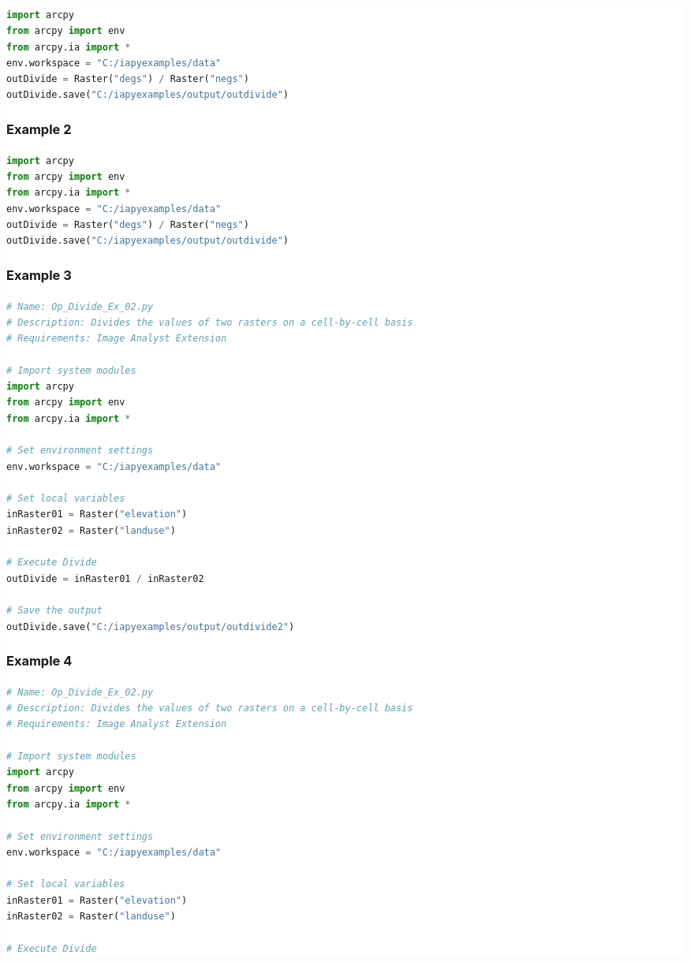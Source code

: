 ```python
import arcpy
from arcpy import env
from arcpy.ia import *
env.workspace = "C:/iapyexamples/data"
outDivide = Raster("degs") / Raster("negs")
outDivide.save("C:/iapyexamples/output/outdivide")
```

### Example 2

```python
import arcpy
from arcpy import env
from arcpy.ia import *
env.workspace = "C:/iapyexamples/data"
outDivide = Raster("degs") / Raster("negs")
outDivide.save("C:/iapyexamples/output/outdivide")
```

### Example 3

```python
# Name: Op_Divide_Ex_02.py
# Description: Divides the values of two rasters on a cell-by-cell basis
# Requirements: Image Analyst Extension

# Import system modules
import arcpy
from arcpy import env
from arcpy.ia import *

# Set environment settings
env.workspace = "C:/iapyexamples/data"

# Set local variables
inRaster01 = Raster("elevation")
inRaster02 = Raster("landuse")

# Execute Divide
outDivide = inRaster01 / inRaster02

# Save the output 
outDivide.save("C:/iapyexamples/output/outdivide2")
```

### Example 4

```python
# Name: Op_Divide_Ex_02.py
# Description: Divides the values of two rasters on a cell-by-cell basis
# Requirements: Image Analyst Extension

# Import system modules
import arcpy
from arcpy import env
from arcpy.ia import *

# Set environment settings
env.workspace = "C:/iapyexamples/data"

# Set local variables
inRaster01 = Raster("elevation")
inRaster02 = Raster("landuse")

# Execute Divide
```